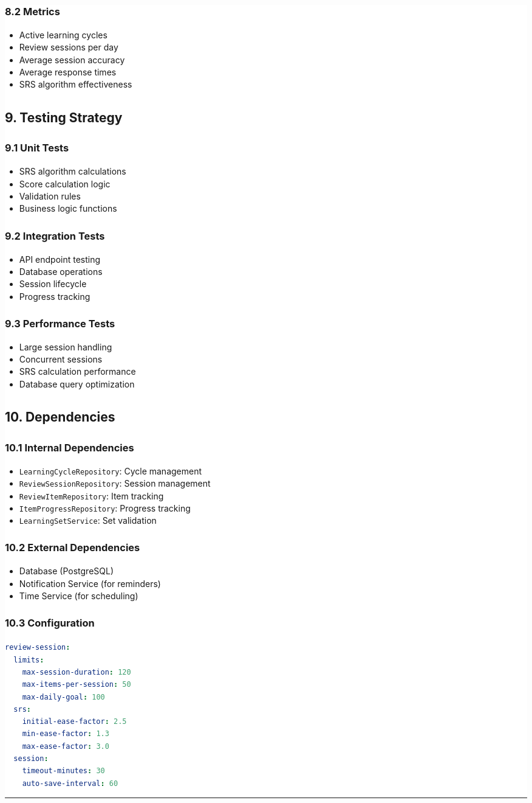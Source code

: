 ### 8.2 Metrics
- Active learning cycles
- Review sessions per day
- Average session accuracy
- Average response times
- SRS algorithm effectiveness

## 9. Testing Strategy

### 9.1 Unit Tests
- SRS algorithm calculations
- Score calculation logic
- Validation rules
- Business logic functions

### 9.2 Integration Tests
- API endpoint testing
- Database operations
- Session lifecycle
- Progress tracking

### 9.3 Performance Tests
- Large session handling
- Concurrent sessions
- SRS calculation performance
- Database query optimization

## 10. Dependencies

### 10.1 Internal Dependencies
- `LearningCycleRepository`: Cycle management
- `ReviewSessionRepository`: Session management
- `ReviewItemRepository`: Item tracking
- `ItemProgressRepository`: Progress tracking
- `LearningSetService`: Set validation

### 10.2 External Dependencies
- Database (PostgreSQL)
- Notification Service (for reminders)
- Time Service (for scheduling)

### 10.3 Configuration
```yaml
review-session:
  limits:
    max-session-duration: 120
    max-items-per-session: 50
    max-daily-goal: 100
  srs:
    initial-ease-factor: 2.5
    min-ease-factor: 1.3
    max-ease-factor: 3.0
  session:
    timeout-minutes: 30
    auto-save-interval: 60
```

---